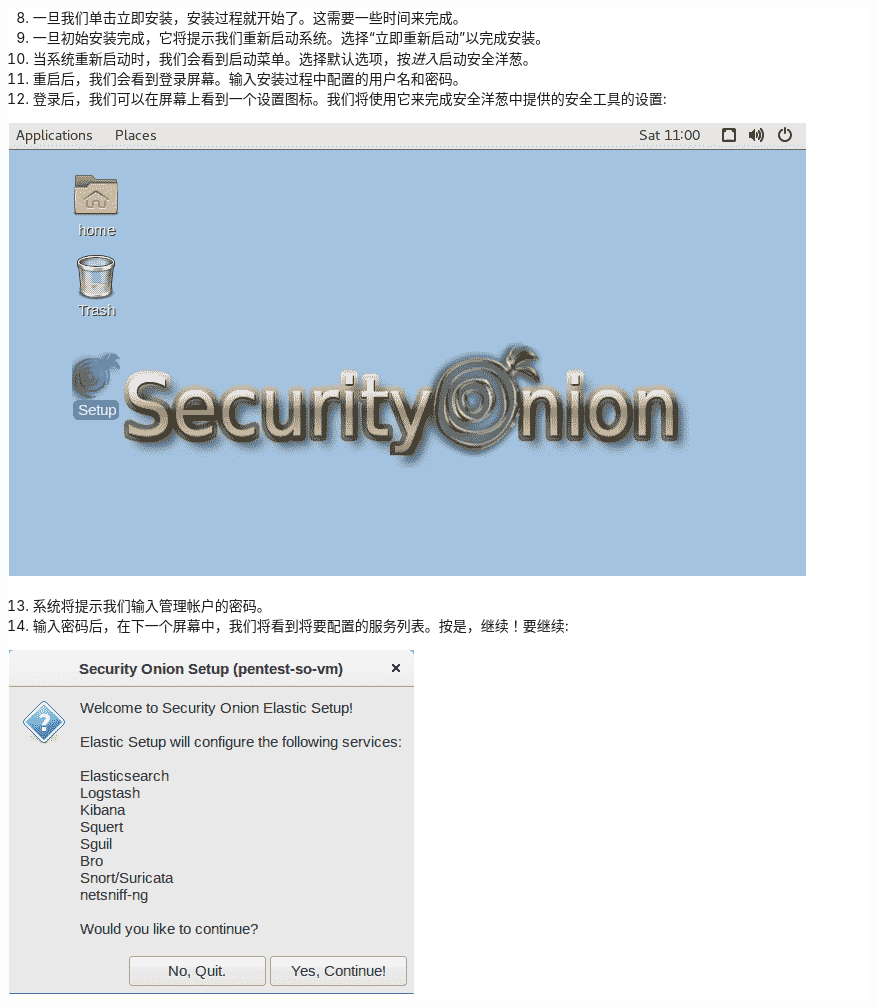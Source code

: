 8.  一旦我们单击立即安装，安装过程就开始了。这需要一些时间来完成。
9.  一旦初始安装完成，它将提示我们重新启动系统。选择“立即重新启动”以完成安装。
10.  当系统重新启动时，我们会看到启动菜单。选择默认选项，按*进入*启动安全洋葱。
11.  重启后，我们会看到登录屏幕。输入安装过程中配置的用户名和密码。
12.  登录后，我们可以在屏幕上看到一个设置图标。我们将使用它来完成安全洋葱中提供的安全工具的设置:

![](img/21ccc688-9dcb-4700-a460-6bccdebeeccc.png)

13.  系统将提示我们输入管理帐户的密码。
14.  输入密码后，在下一个屏幕中，我们将看到将要配置的服务列表。按是，继续！要继续:

![](img/44c7969d-d461-4d4c-85df-01f589efdcca.png)
